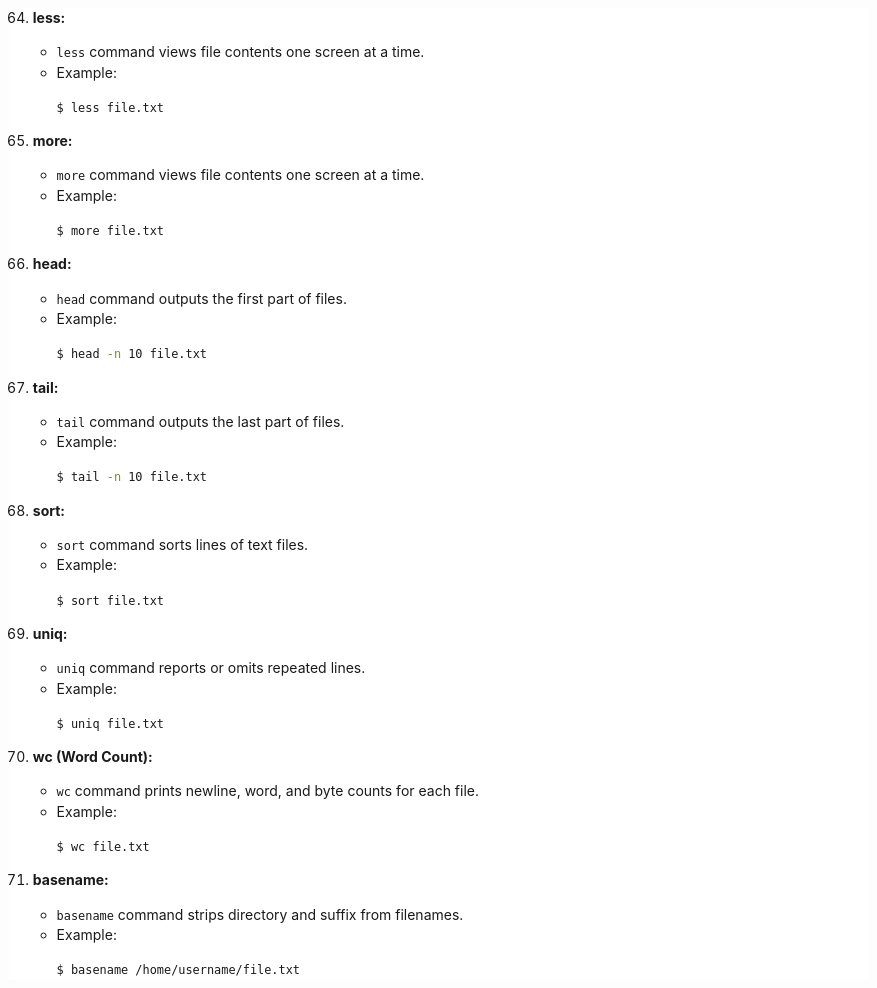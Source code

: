 64. **less:**
    - `less` command views file contents one screen at a time.
    - Example:
      ```bash
      $ less file.txt
      ```

65. **more:**
    - `more` command views file contents one screen at a time.
    - Example:
      ```bash
      $ more file.txt
      ```

66. **head:**
    - `head` command outputs the first part of files.
    - Example:
      ```bash
      $ head -n 10 file.txt
      ```

67. **tail:**
    - `tail` command outputs the last part of files.
    - Example:
      ```bash
      $ tail -n 10 file.txt
      ```

68. **sort:**
    - `sort` command sorts lines of text files.
    - Example:
      ```bash
      $ sort file.txt
      ```

69. **uniq:**
    - `uniq` command reports or omits repeated lines.
    - Example:
      ```bash
      $ uniq file.txt
      ```

70. **wc (Word Count):**
    - `wc` command prints newline, word, and byte counts for each file.
    - Example:
      ```bash
      $ wc file.txt
      ```

71. **basename:**
    - `basename` command strips directory and suffix from filenames.
    - Example:
      ```bash
      $ basename /home/username/file.txt
      ```
